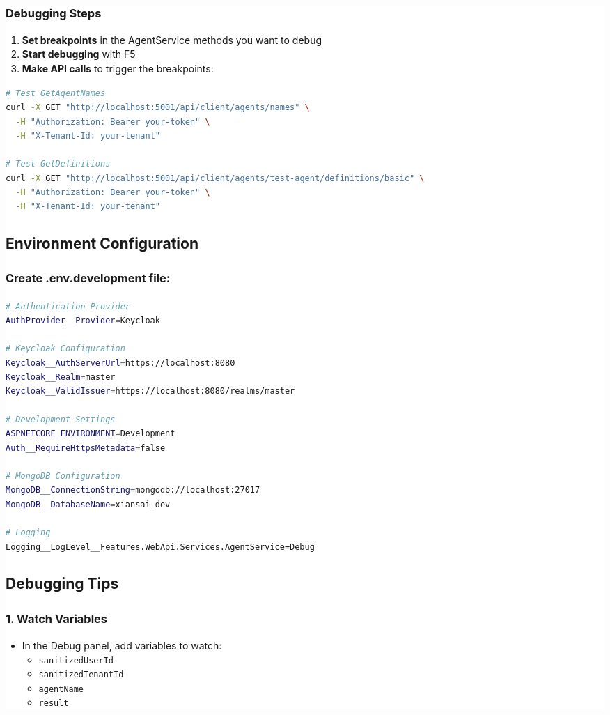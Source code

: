 ### Debugging Steps

1. **Set breakpoints** in the AgentService methods you want to debug
2. **Start debugging** with F5
3. **Make API calls** to trigger the breakpoints:

```bash
# Test GetAgentNames
curl -X GET "http://localhost:5001/api/client/agents/names" \
  -H "Authorization: Bearer your-token" \
  -H "X-Tenant-Id: your-tenant"

# Test GetDefinitions
curl -X GET "http://localhost:5001/api/client/agents/test-agent/definitions/basic" \
  -H "Authorization: Bearer your-token" \
  -H "X-Tenant-Id: your-tenant"
```

## Environment Configuration

### Create .env.development file:

```bash
# Authentication Provider
AuthProvider__Provider=Keycloak

# Keycloak Configuration
Keycloak__AuthServerUrl=https://localhost:8080
Keycloak__Realm=master
Keycloak__ValidIssuer=https://localhost:8080/realms/master

# Development Settings
ASPNETCORE_ENVIRONMENT=Development
Auth__RequireHttpsMetadata=false

# MongoDB Configuration
MongoDB__ConnectionString=mongodb://localhost:27017
MongoDB__DatabaseName=xiansai_dev

# Logging
Logging__LogLevel__Features.WebApi.Services.AgentService=Debug
```

## Debugging Tips

### 1. Watch Variables
- In the Debug panel, add variables to watch:
  - `sanitizedUserId`
  - `sanitizedTenantId`
  - `agentName`
  - `result`
